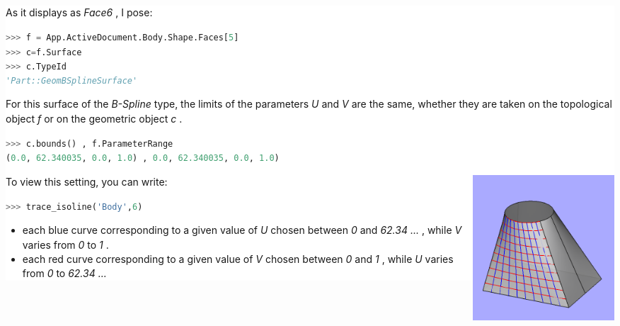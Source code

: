 As it displays as *Face6* , I pose:

```python
>>> f = App.ActiveDocument.Body.Shape.Faces[5]
>>> c=f.Surface
>>> c.TypeId
'Part::GeomBSplineSurface'
```

For this surface of the *B-Spline* type, the limits of the parameters *U* and *V* are the same, whether they are taken on the topological object *f* or on the geometric object *c* .

```python
>>> c.bounds() , f.ParameterRange
(0.0, 62.340035, 0.0, 1.0) , 0.0, 62.340035, 0.0, 1.0)
```

<img src="img/D06_Img_B_Spline_02.png" alt="B_Spline" width="200" align="right">

To view this setting, you can write:

```python
>>> trace_isoline('Body',6)
```

- each blue curve corresponding to a given value of *U* chosen between *0* and *62.34 ...* , while *V* varies from *0* to *1* .
- each red curve corresponding to a given value of *V* chosen between *0* and *1* , while *U* varies from *0* to *62.34 ...*
